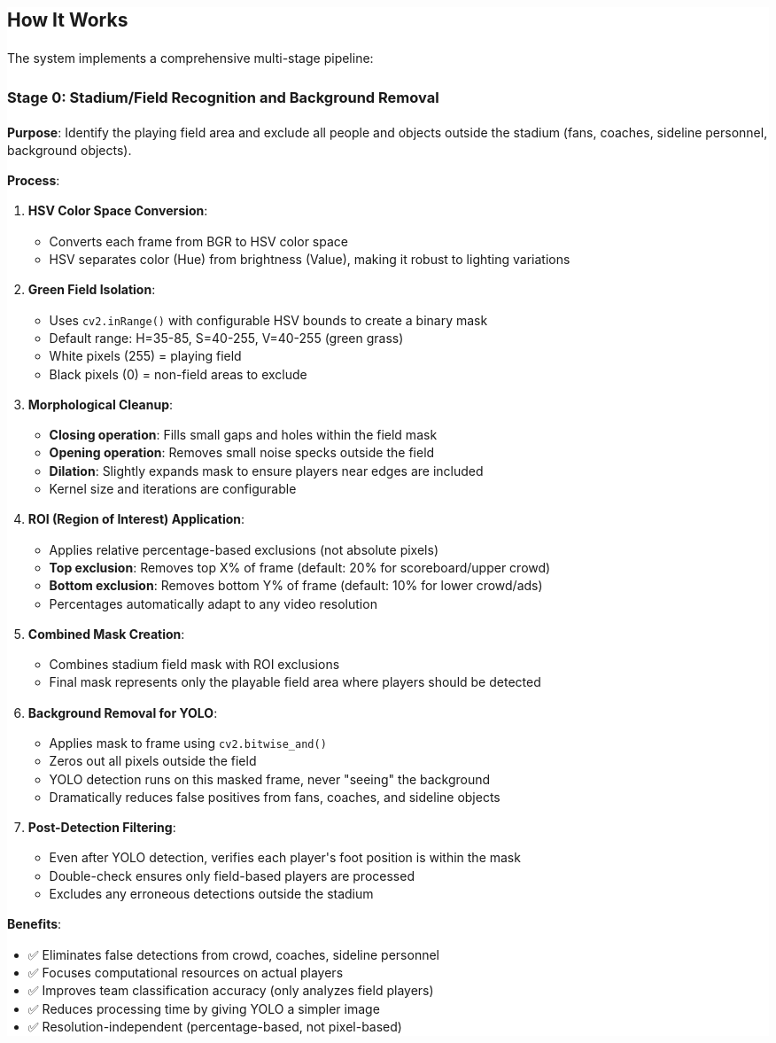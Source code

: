 ## How It Works

The system implements a comprehensive multi-stage pipeline:

### Stage 0: Stadium/Field Recognition and Background Removal

**Purpose**: Identify the playing field area and exclude all people and objects outside the stadium (fans, coaches, sideline personnel, background objects).

**Process**:

1. **HSV Color Space Conversion**:
   - Converts each frame from BGR to HSV color space
   - HSV separates color (Hue) from brightness (Value), making it robust to lighting variations

2. **Green Field Isolation**:
   - Uses `cv2.inRange()` with configurable HSV bounds to create a binary mask
   - Default range: H=35-85, S=40-255, V=40-255 (green grass)
   - White pixels (255) = playing field
   - Black pixels (0) = non-field areas to exclude

3. **Morphological Cleanup**:
   - **Closing operation**: Fills small gaps and holes within the field mask
   - **Opening operation**: Removes small noise specks outside the field
   - **Dilation**: Slightly expands mask to ensure players near edges are included
   - Kernel size and iterations are configurable

4. **ROI (Region of Interest) Application**:
   - Applies relative percentage-based exclusions (not absolute pixels)
   - **Top exclusion**: Removes top X% of frame (default: 20% for scoreboard/upper crowd)
   - **Bottom exclusion**: Removes bottom Y% of frame (default: 10% for lower crowd/ads)
   - Percentages automatically adapt to any video resolution

5. **Combined Mask Creation**:
   - Combines stadium field mask with ROI exclusions
   - Final mask represents only the playable field area where players should be detected

6. **Background Removal for YOLO**:
   - Applies mask to frame using `cv2.bitwise_and()`
   - Zeros out all pixels outside the field
   - YOLO detection runs on this masked frame, never "seeing" the background
   - Dramatically reduces false positives from fans, coaches, and sideline objects

7. **Post-Detection Filtering**:
   - Even after YOLO detection, verifies each player's foot position is within the mask
   - Double-check ensures only field-based players are processed
   - Excludes any erroneous detections outside the stadium

**Benefits**:
- ✅ Eliminates false detections from crowd, coaches, sideline personnel
- ✅ Focuses computational resources on actual players
- ✅ Improves team classification accuracy (only analyzes field players)
- ✅ Reduces processing time by giving YOLO a simpler image
- ✅ Resolution-independent (percentage-based, not pixel-based)
